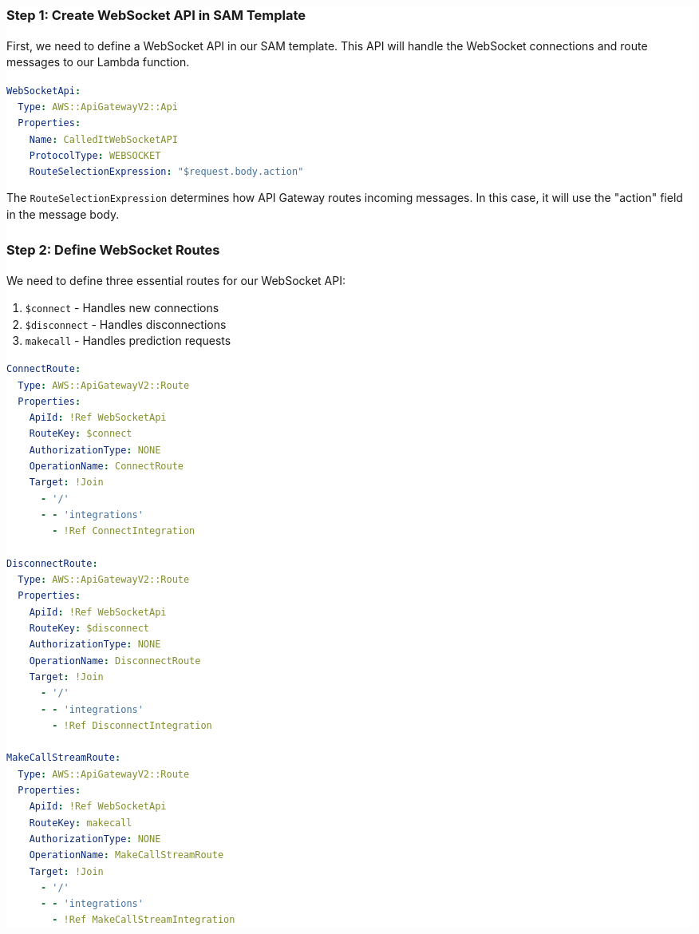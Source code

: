 ### Step 1: Create WebSocket API in SAM Template

First, we need to define a WebSocket API in our SAM template. This API will handle the WebSocket connections and route messages to our Lambda function.

```yaml
WebSocketApi:
  Type: AWS::ApiGatewayV2::Api
  Properties:
    Name: CalledItWebSocketAPI
    ProtocolType: WEBSOCKET
    RouteSelectionExpression: "$request.body.action"
```

The `RouteSelectionExpression` determines how API Gateway routes incoming messages. In this case, it will use the "action" field in the message body.

### Step 2: Define WebSocket Routes

We need to define three essential routes for our WebSocket API:

1. `$connect` - Handles new connections
2. `$disconnect` - Handles disconnections
3. `makecall` - Handles prediction requests

```yaml
ConnectRoute:
  Type: AWS::ApiGatewayV2::Route
  Properties:
    ApiId: !Ref WebSocketApi
    RouteKey: $connect
    AuthorizationType: NONE
    OperationName: ConnectRoute
    Target: !Join
      - '/'
      - - 'integrations'
        - !Ref ConnectIntegration

DisconnectRoute:
  Type: AWS::ApiGatewayV2::Route
  Properties:
    ApiId: !Ref WebSocketApi
    RouteKey: $disconnect
    AuthorizationType: NONE
    OperationName: DisconnectRoute
    Target: !Join
      - '/'
      - - 'integrations'
        - !Ref DisconnectIntegration

MakeCallStreamRoute:
  Type: AWS::ApiGatewayV2::Route
  Properties:
    ApiId: !Ref WebSocketApi
    RouteKey: makecall
    AuthorizationType: NONE
    OperationName: MakeCallStreamRoute
    Target: !Join
      - '/'
      - - 'integrations'
        - !Ref MakeCallStreamIntegration
```
